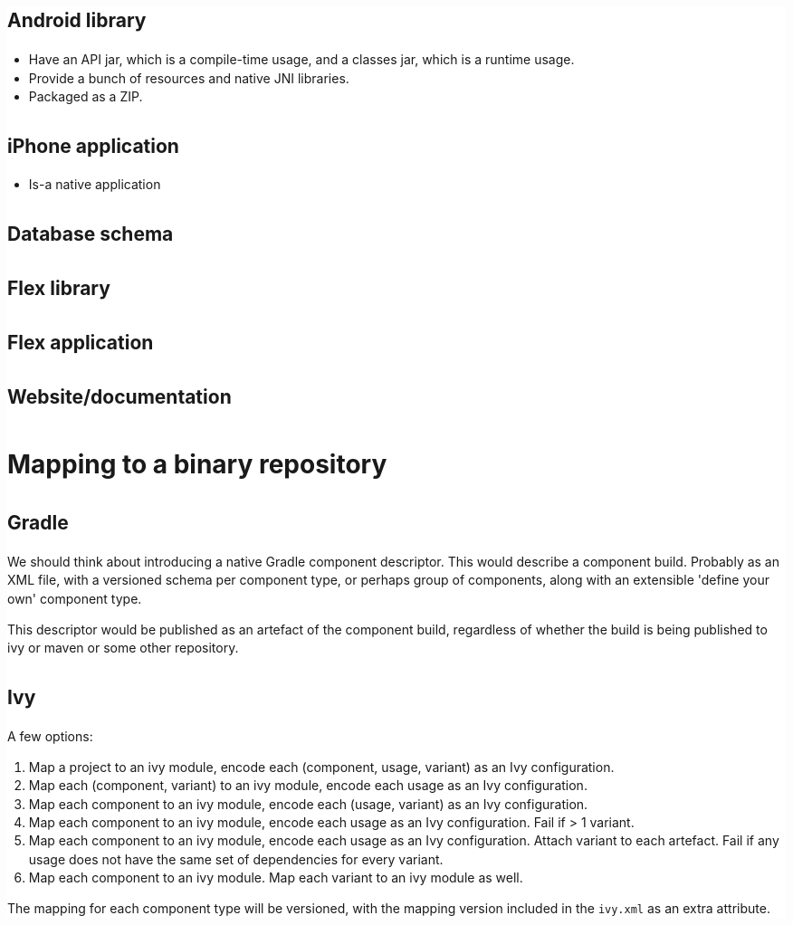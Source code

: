 ## Android library

* Have an API jar, which is a compile-time usage, and a classes jar, which is a runtime usage.
* Provide a bunch of resources and native JNI libraries.
* Packaged as a ZIP.

## iPhone application

* Is-a native application

## Database schema

## Flex library

## Flex application

## Website/documentation

# Mapping to a binary repository

## Gradle

We should think about introducing a native Gradle component descriptor. This would describe a component build. Probably as an XML file, with a
versioned schema per component type, or perhaps group of components, along with an extensible 'define your own' component type.

This descriptor would be published as an artefact of the component build, regardless of whether the build is being published to ivy or maven or some
other repository.

## Ivy

A few options:

1. Map a project to an ivy module, encode each (component, usage, variant) as an Ivy configuration.
2. Map each (component, variant) to an ivy module, encode each usage as an Ivy configuration.
3. Map each component to an ivy module, encode each (usage, variant) as an Ivy configuration.
4. Map each component to an ivy module, encode each usage as an Ivy configuration. Fail if > 1 variant.
5. Map each component to an ivy module, encode each usage as an Ivy configuration. Attach variant to each artefact. Fail if any usage does not have
   the same set of dependencies for every variant.
6. Map each component to an ivy module. Map each variant to an ivy module as well.

The mapping for each component type will be versioned, with the mapping version included in the `ivy.xml` as an extra attribute.
